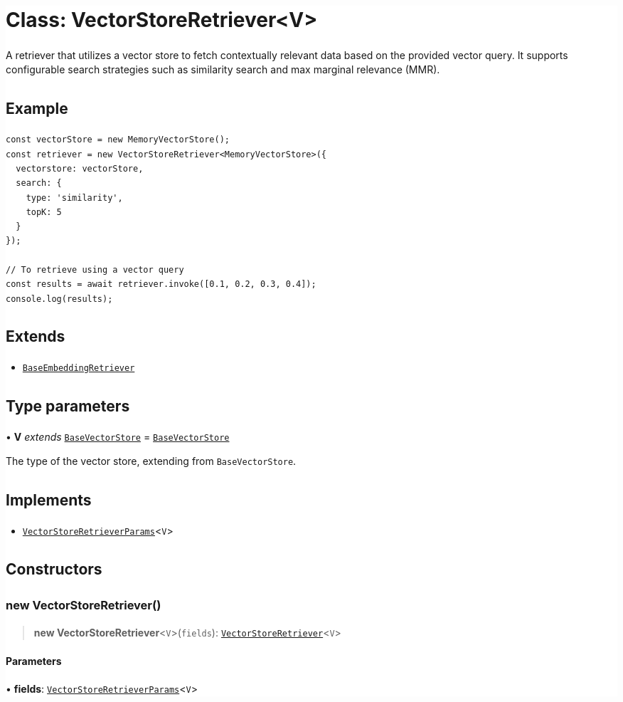 # Class: VectorStoreRetriever\<V\>

A retriever that utilizes a vector store to fetch contextually relevant data based
on the provided vector query. It supports configurable search strategies such as
similarity search and max marginal relevance (MMR).

## Example

```
const vectorStore = new MemoryVectorStore();
const retriever = new VectorStoreRetriever<MemoryVectorStore>({
  vectorstore: vectorStore,
  search: {
    type: 'similarity',
    topK: 5
  }
});

// To retrieve using a vector query
const results = await retriever.invoke([0.1, 0.2, 0.3, 0.4]);
console.log(results);
```

## Extends

- [`BaseEmbeddingRetriever`](../../../base/classes/BaseEmbeddingRetriever.md)

## Type parameters

• **V** *extends* [`BaseVectorStore`](../../../../../input/load/vectorstore/base/classes/BaseVectorStore.md) = [`BaseVectorStore`](../../../../../input/load/vectorstore/base/classes/BaseVectorStore.md)

The type of the vector store, extending from `BaseVectorStore`.

## Implements

- [`VectorStoreRetrieverParams`](../interfaces/VectorStoreRetrieverParams.md)\<`V`\>

## Constructors

### new VectorStoreRetriever()

> **new VectorStoreRetriever**\<`V`\>(`fields`): [`VectorStoreRetriever`](VectorStoreRetriever.md)\<`V`\>

#### Parameters

• **fields**: [`VectorStoreRetrieverParams`](../interfaces/VectorStoreRetrieverParams.md)\<`V`\>
